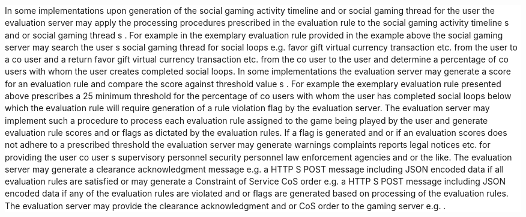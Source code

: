 In some implementations upon generation of the social gaming activity timeline and or social gaming thread for the user the evaluation server may apply the processing procedures prescribed in the evaluation rule to the social gaming activity timeline s and or social gaming thread s . For example in the exemplary evaluation rule provided in the example above the social gaming server may search the user s social gaming thread for social loops e.g. favor gift virtual currency transaction etc. from the user to a co user and a return favor gift virtual currency transaction etc. from the co user to the user and determine a percentage of co users with whom the user creates completed social loops. In some implementations the evaluation server may generate a score for an evaluation rule and compare the score against threshold value s . For example the exemplary evaluation rule presented above prescribes a 25 minimum threshold for the percentage of co users with whom the user has completed social loops below which the evaluation rule will require generation of a rule violation flag by the evaluation server. The evaluation server may implement such a procedure to process each evaluation rule assigned to the game being played by the user and generate evaluation rule scores and or flags as dictated by the evaluation rules. If a flag is generated and or if an evaluation scores does not adhere to a prescribed threshold the evaluation server may generate warnings complaints reports legal notices etc. for providing the user co user s supervisory personnel security personnel law enforcement agencies and or the like. The evaluation server may generate a clearance acknowledgment message e.g. a HTTP S POST message including JSON encoded data if all evaluation rules are satisfied or may generate a Constraint of Service CoS order e.g. a HTTP S POST message including JSON encoded data if any of the evaluation rules are violated and or flags are generated based on processing of the evaluation rules. The evaluation server may provide the clearance acknowledgment and or CoS order to the gaming server e.g. .
